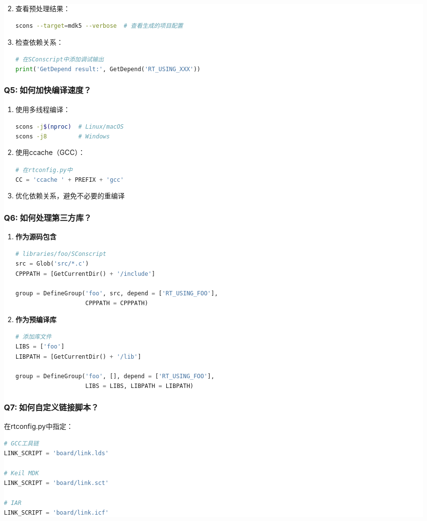 2. 查看预处理结果：
   ```bash
   scons --target=mdk5 --verbose  # 查看生成的项目配置
   ```

3. 检查依赖关系：
   ```python
   # 在SConscript中添加调试输出
   print('GetDepend result:', GetDepend('RT_USING_XXX'))
   ```

### Q5: 如何加快编译速度？

1. 使用多线程编译：
   ```bash
   scons -j$(nproc)  # Linux/macOS
   scons -j8         # Windows
   ```

2. 使用ccache（GCC）：
   ```python
   # 在rtconfig.py中
   CC = 'ccache ' + PREFIX + 'gcc'
   ```

3. 优化依赖关系，避免不必要的重编译

### Q6: 如何处理第三方库？

1. **作为源码包含**
   ```python
   # libraries/foo/SConscript
   src = Glob('src/*.c')
   CPPPATH = [GetCurrentDir() + '/include']
   
   group = DefineGroup('foo', src, depend = ['RT_USING_FOO'], 
                       CPPPATH = CPPPATH)
   ```

2. **作为预编译库**
   ```python
   # 添加库文件
   LIBS = ['foo']
   LIBPATH = [GetCurrentDir() + '/lib']
   
   group = DefineGroup('foo', [], depend = ['RT_USING_FOO'],
                       LIBS = LIBS, LIBPATH = LIBPATH)
   ```

### Q7: 如何自定义链接脚本？

在rtconfig.py中指定：
```python
# GCC工具链
LINK_SCRIPT = 'board/link.lds'

# Keil MDK
LINK_SCRIPT = 'board/link.sct'

# IAR
LINK_SCRIPT = 'board/link.icf'
```
